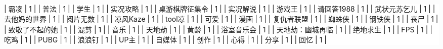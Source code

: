 | 霸凌 | 1 |
| 普法 | 1 |
| 学生 | 1 |
| 实况攻略 | 1 |
| 桌游棋牌征集令 | 1 |
| 实况解说 | 1 |
| 游戏王 | 1 |
| 请回答1988 | 1 |
| 武状元苏乞儿 | 1 |
| 去他妈的世界 | 1 |
| 阅片无数 | 1 |
| 凉风Kaze | 1 |
| tool凉 | 1 |
| 可爱 | 1 |
| 漫画 | 1 |
| 复仇者联盟 | 1 |
| 蜘蛛侠 | 1 |
| 钢铁侠 | 1 |
| 丧尸 | 1 |
| 致敬了不起的她 | 1 |
| 混剪 | 1 |
| 音乐 | 1 |
| 天地劫 | 1 |
| 黄龄 | 1 |
| 浴室音乐会 | 1 |
| 天地劫：幽城再临 | 1 |
| 绝地求生 | 1 |
| FPS | 1 |
| 吃鸡 | 1 |
| PUBG | 1 |
| 浪浪钉 | 1 |
| UP主 | 1 |
| 自媒体 | 1 |
| 创作 | 1 |
| 心得 | 1 |
| 分享 | 1 |
| 回忆 | 1 |